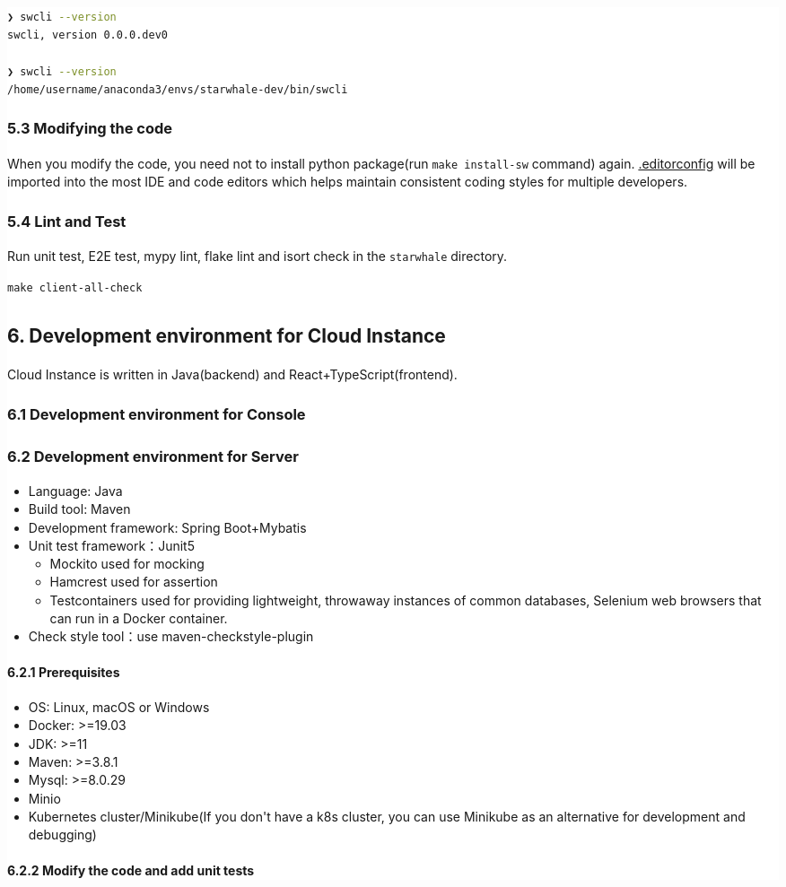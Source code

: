 ```bash
❯ swcli --version
swcli, version 0.0.0.dev0

❯ swcli --version
/home/username/anaconda3/envs/starwhale-dev/bin/swcli
```

### 5.3 Modifying the code

When you modify the code, you need not to install python package(run `make install-sw` command) again. [.editorconfig](https://github.com/star-whale/starwhale/blob/main/.editorconfig) will be imported into the most IDE and code editors which helps maintain consistent coding styles for multiple developers.

### 5.4 Lint and Test

Run unit test, E2E test, mypy lint, flake lint and isort check in the `starwhale` directory.

```console
make client-all-check
```

## 6. Development environment for Cloud Instance

Cloud Instance is written in Java(backend) and React+TypeScript(frontend).

### 6.1 Development environment for Console

### 6.2 Development environment for Server

- Language: Java
- Build tool: Maven
- Development framework: Spring Boot+Mybatis
- Unit test framework：Junit5
  - Mockito used for mocking
  - Hamcrest used for assertion
  - Testcontainers used for providing lightweight, throwaway instances of common databases, Selenium web browsers that can run in a Docker container.
- Check style tool：use maven-checkstyle-plugin

#### 6.2.1 Prerequisites

- OS: Linux, macOS or Windows
- Docker: >=19.03
- JDK: >=11
- Maven: >=3.8.1
- Mysql: >=8.0.29
- Minio
- Kubernetes cluster/Minikube(If you don't have a k8s cluster, you can use Minikube as an alternative for development and debugging)

#### 6.2.2 Modify the code and add unit tests
